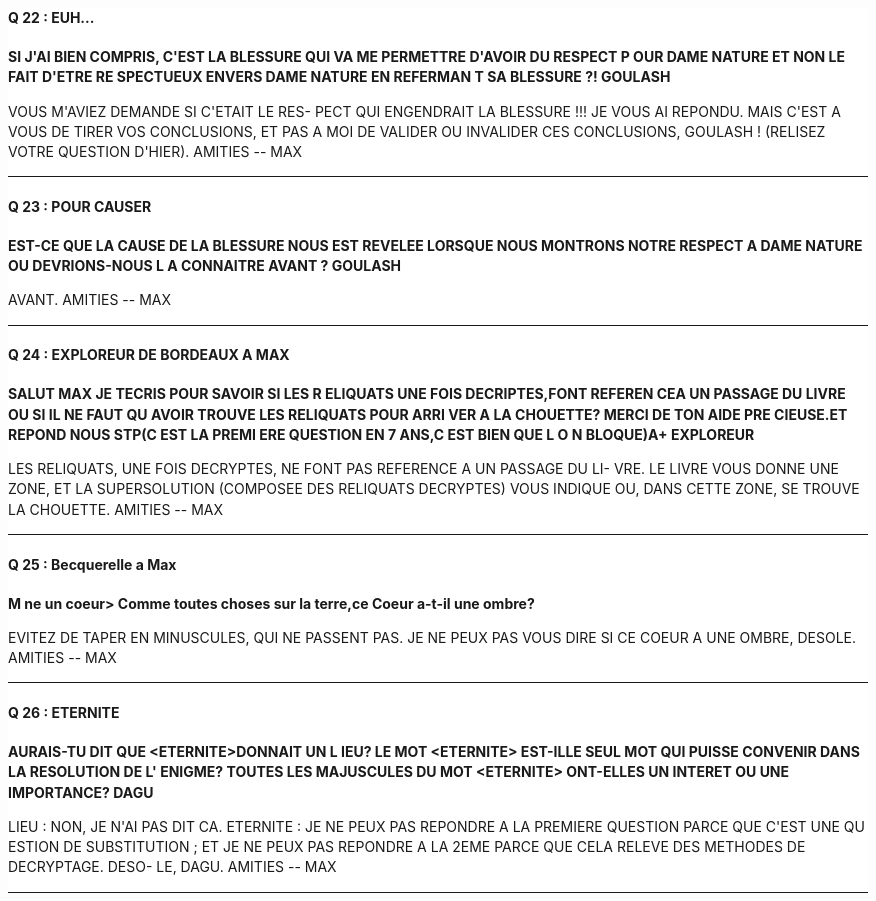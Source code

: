 
#### Q 22 : EUH...

**SI J'AI BIEN COMPRIS, C'EST LA BLESSURE  QUI VA ME
PERMETTRE D'AVOIR DU RESPECT P OUR DAME NATURE ET NON LE FAIT D'ETRE RE
SPECTUEUX ENVERS DAME NATURE EN REFERMAN T SA BLESSURE ?! GOULASH**

VOUS M'AVIEZ DEMANDE SI C'ETAIT LE RES- PECT QUI
ENGENDRAIT LA BLESSURE !!! JE VOUS AI REPONDU. MAIS C'EST A VOUS DE
TIRER VOS CONCLUSIONS, ET PAS A MOI DE VALIDER OU INVALIDER CES
CONCLUSIONS, GOULASH ! (RELISEZ VOTRE QUESTION  D'HIER). AMITIES -- MAX

---

#### Q 23 : POUR CAUSER

**EST-CE QUE LA CAUSE DE LA BLESSURE NOUS  EST REVELEE
LORSQUE NOUS MONTRONS NOTRE  RESPECT A DAME NATURE OU DEVRIONS-NOUS L A
CONNAITRE AVANT ? GOULASH**

AVANT. AMITIES -- MAX

---

#### Q 24 : EXPLOREUR DE BORDEAUX A MAX

**SALUT MAX JE TECRIS POUR SAVOIR SI LES R ELIQUATS UNE
FOIS DECRIPTES,FONT REFEREN CEA UN PASSAGE DU LIVRE OU SI IL NE FAUT  QU
 AVOIR TROUVE LES RELIQUATS POUR ARRI VER A LA CHOUETTE? MERCI DE TON
AIDE PRE CIEUSE.ET REPOND NOUS STP(C EST LA PREMI ERE QUESTION EN 7
ANS,C EST BIEN QUE L O N BLOQUE)A+ EXPLOREUR**

LES RELIQUATS, UNE FOIS DECRYPTES, NE  FONT PAS
REFERENCE A UN PASSAGE DU LI- VRE. LE LIVRE VOUS DONNE UNE ZONE, ET LA
SUPERSOLUTION (COMPOSEE DES RELIQUATS DECRYPTES) VOUS INDIQUE OU, DANS
CETTE ZONE, SE TROUVE LA CHOUETTE. AMITIES -- MAX

---

#### Q 25 : Becquerelle a Max

**M  ne un coeur&gt; Comme toutes choses sur la terre,ce Coeur a-t-il une ombre?**

EVITEZ DE TAPER EN MINUSCULES, QUI NE PASSENT PAS. JE NE PEUX PAS VOUS DIRE SI CE COEUR A UNE OMBRE, DESOLE. AMITIES -- MAX

---

#### Q 26 : ETERNITE

**AURAIS-TU DIT QUE &lt;ETERNITE&gt;DONNAIT UN L IEU? LE
 MOT &lt;ETERNITE&gt; EST-ILLE SEUL MOT QUI  PUISSE CONVENIR DANS LA
RESOLUTION DE L' ENIGME? TOUTES LES MAJUSCULES DU MOT &lt;ETERNITE&gt;
ONT-ELLES UN INTERET OU UNE IMPORTANCE? DAGU**

LIEU : NON, JE N'AI PAS DIT CA. ETERNITE : JE NE PEUX
PAS REPONDRE A LA PREMIERE QUESTION PARCE QUE C'EST UNE QU ESTION DE
SUBSTITUTION ; ET JE NE PEUX PAS REPONDRE A LA 2EME PARCE QUE CELA
RELEVE DES METHODES DE DECRYPTAGE. DESO- LE, DAGU. AMITIES -- MAX

---